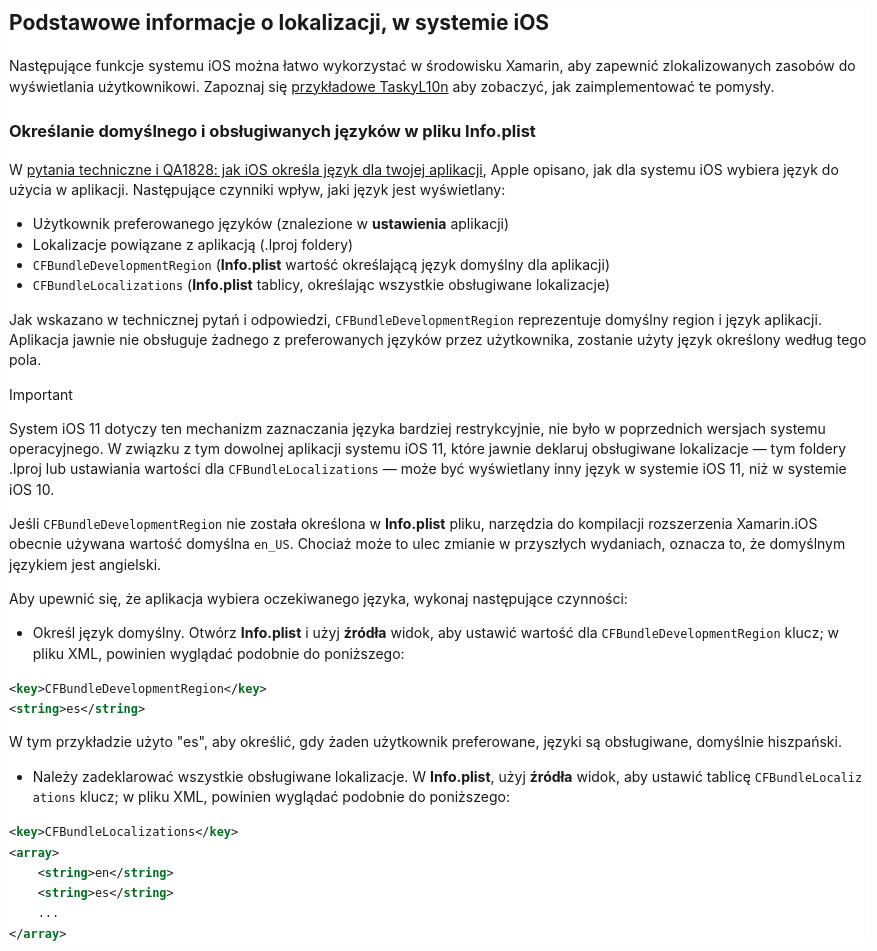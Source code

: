 ## <a name="localization-basics-in-ios"></a>Podstawowe informacje o lokalizacji, w systemie iOS

Następujące funkcje systemu iOS można łatwo wykorzystać w środowisku Xamarin, aby zapewnić zlokalizowanych zasobów do wyświetlania użytkownikowi. Zapoznaj się [przykładowe TaskyL10n](https://github.com/conceptdev/xamarin-samples/tree/master/TaskyL10n) aby zobaczyć, jak zaimplementować te pomysły.

### <a name="specifying-default-and-supported-languages-in-infoplist"></a>Określanie domyślnego i obsługiwanych języków w pliku Info.plist

W [pytania techniczne i QA1828: jak iOS określa język dla twojej aplikacji](https://developer.apple.com/library/content/qa/qa1828/_index.html), Apple opisano, jak dla systemu iOS wybiera język do użycia w aplikacji. Następujące czynniki wpływ, jaki język jest wyświetlany:

- Użytkownik preferowanego języków (znalezione w **ustawienia** aplikacji)
- Lokalizacje powiązane z aplikacją (.lproj foldery)
- `CFBundleDevelopmentRegion` (**Info.plist** wartość określającą język domyślny dla aplikacji)
- `CFBundleLocalizations` (**Info.plist** tablicy, określając wszystkie obsługiwane lokalizacje)

Jak wskazano w technicznej pytań i odpowiedzi, `CFBundleDevelopmentRegion` reprezentuje domyślny region i język aplikacji. Aplikacja jawnie nie obsługuje żadnego z preferowanych języków przez użytkownika, zostanie użyty język określony według tego pola. 

> [!IMPORTANT]
> System iOS 11 dotyczy ten mechanizm zaznaczania języka bardziej restrykcyjnie, nie było w poprzednich wersjach systemu operacyjnego. W związku z tym dowolnej aplikacji systemu iOS 11, które jawnie deklaruj obsługiwane lokalizacje — tym foldery .lproj lub ustawiania wartości dla `CFBundleLocalizations` — może być wyświetlany inny język w systemie iOS 11, niż w systemie iOS 10.

Jeśli `CFBundleDevelopmentRegion` nie została określona w **Info.plist** pliku, narzędzia do kompilacji rozszerzenia Xamarin.iOS obecnie używana wartość domyślna `en_US`. Chociaż może to ulec zmianie w przyszłych wydaniach, oznacza to, że domyślnym językiem jest angielski.

Aby upewnić się, że aplikacja wybiera oczekiwanego języka, wykonaj następujące czynności:

- Określ język domyślny. Otwórz **Info.plist** i użyj **źródła** widok, aby ustawić wartość dla `CFBundleDevelopmentRegion` klucz; w pliku XML, powinien wyglądać podobnie do poniższego:

```xml
<key>CFBundleDevelopmentRegion</key>
<string>es</string>
```

W tym przykładzie użyto "es", aby określić, gdy żaden użytkownik preferowane, języki są obsługiwane, domyślnie hiszpański.

- Należy zadeklarować wszystkie obsługiwane lokalizacje. W **Info.plist**, użyj **źródła** widok, aby ustawić tablicę `CFBundleLocalizations` klucz; w pliku XML, powinien wyglądać podobnie do poniższego:

```xml
<key>CFBundleLocalizations</key>
<array>
    <string>en</string>
    <string>es</string>
    ...
</array>
```
